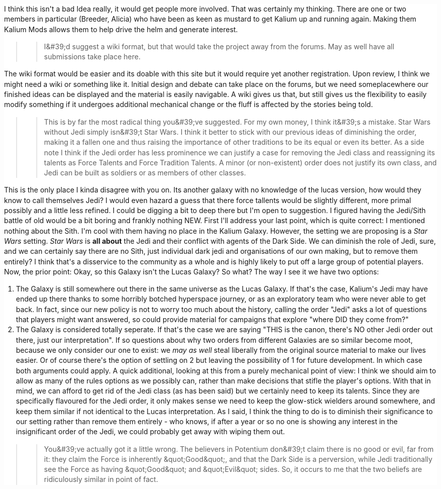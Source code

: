 I think this isn't a bad Idea really, it would get people more involved.
That was certainly my thinking. There are one or two members in particular (Breeder, Alicia) who have been as keen as mustard to get Kalium up and running again. Making them Kalium Mods allows them to help drive the helm and generate interest.
> > I&amp;#39;d suggest a wiki format, but that would take the project away from the forums. May as well have all submissions take place here.

The wiki format would be easier and its doable with this site but it would require yet another registration.
Upon review, I think we might need a wiki or something like it. Initial design and debate can take place on the forums, but we need someplacewhere our finished ideas can be displayed and the material is easily navigable. A wiki gives us that, but still gives us the flexibility to easily modify something if it undergoes additional mechanical change or the fluff is affected by the stories being told.
> > This is by far the most radical thing you&amp;#39;ve suggested. For my own money, I think it&amp;#39;s a mistake. Star Wars without Jedi simply isn&amp;#39;t Star Wars. I think it better to stick with our previous ideas of diminishing the order, making it a fallen one and thus raising the importance of other traditions to be its equal or even its better.
> > As a side note I think if the Jedi order has less prominence we can justify a case for removing the Jedi class and reassigning its talents as Force Talents and Force Tradition Talents. A minor (or non-existent) order does not justify its own class, and Jedi can be built as soldiers or as members of other classes.

This is the only place I kinda disagree with you on. Its another galaxy with no knowledge of the lucas version, how would they know to call themselves Jedi? I would even hazard a guess that there force tallents would be slightly different, more primal possibly and a little less refined.
I could be digging a bit to deep there but I'm open to suggestion. I figured having the Jedi/Sith battle of old would be a bit boring and frankly nothing NEW.
First I'll address your last point, which is quite correct: I mentioned nothing about the Sith. I'm cool with them having no place in the Kalium Galaxy. However, the setting we are proposing is a *Star Wars* setting. *Star Wars* is **all about** the Jedi and their conflict with agents of the Dark Side. We can diminish the role of Jedi, sure, and we can certainly say there are no Sith, just individual dark jedi and organisations of our own making, but to remove them entirely? I think that's a disservice to the community as a whole and is highly likely to put off a large group of potential players.
Now, the prior point: Okay, so this Galaxy isn't the Lucas Galaxy? So what? The way I see it we have two options:
1. The Galaxy is still somewhere out there in the same universe as the Lucas Galaxy. If that's the case, Kalium's Jedi may have ended up there thanks to some horribly botched hyperspace journey, or as an exploratory team who were never able to get back. In fact, since our new policy is not to worry too much about the history, calling the order "Jedi" asks a lot of questions that players might want answered, so could provide material for campaigns that explore "where DID they come from?"
2. The Galaxy is considered totally seperate. If that's the case we are saying "THIS is the canon, there's NO other Jedi order out there, just our interpretation". If so questions about why two orders from different Galaxies are so similar become moot, because we only consider our one to exist: we *may as well* steal liberally from the original source material to make our lives easier.
Or of course there's the option of settling on 2 but leaving the possibility of 1 for future development. In which case both arguments could apply.
A quick additional, looking at this from a purely mechanical point of view: I think we should aim to allow as many of the rules options as we possibly can, rather than make decisions that stifle the player's options. With that in mind, we can afford to get rid of the Jedi class (as has been said) but we certainly need to keep its talents. Since they are specifically flavoured for the Jedi order, it only makes sense we need to keep the glow-stick wielders around somewhere, and keep them similar if not identical to the Lucas interpretation. As I said, I think the thing to do is to diminish their significance to our setting rather than remove them entirely - who knows, if after a year or so no one is showing any interest in the insignificant order of the Jedi, we could probably get away with wiping them out.
> > You&amp;#39;ve actually got it a little wrong. The believers in Potentium don&amp;#39;t claim there is no good or evil, far from it: they claim the Force is inherently &amp;quot;Good&amp;quot;, and that the Dark Side is a perversion, while Jedi traditionally see the Force as having &amp;quot;Good&amp;quot; and &amp;quot;Evil&amp;quot; sides. So, it occurs to me that the two beliefs are ridiculously similar in point of fact.
